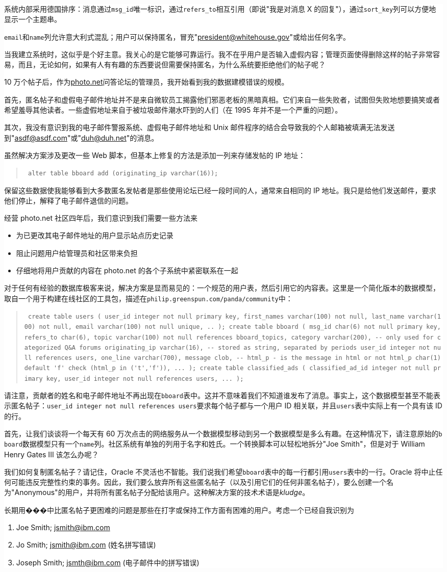 系统内部采用德国排序：消息通过`msg_id`唯一标识，通过`refers_to`相互引用（即说"我是对消息 X 的回复"），通过`sort_key`列可以方便地显示一个主题串。

`email`和`name`列允许意大利式混乱；用户可以保持匿名，冒充"president@whitehouse.gov"或给出任何名字。

当我建立系统时，这似乎是个好主意。我关心的是它能够可靠运行。我不在乎用户是否输入虚假内容；管理页面使得删除这样的帖子非常容易，而且，无论如何，如果有人有有趣的东西要说但需要保持匿名，为什么系统要拒绝他们的帖子呢？

10 万个帖子后，作为[photo.net](http://www.photo.net/)问答论坛的管理员，我开始看到我的数据建模错误的规模。

首先，匿名帖子和虚假电子邮件地址并不是来自微软员工揭露他们邪恶老板的黑暗真相。它们来自一些失败者，试图但失败地想要搞笑或者希望羞辱其他读者。一些虚假地址来自于被垃圾邮件潮水吓到的人们（在 1995 年并不是一个严重的问题）。

其次，我没有意识到我的电子邮件警报系统、虚假电子邮件地址和 Unix 邮件程序的结合会导致我的个人邮箱被填满无法发送到"asdf@asdf.com"或"duh@duh.net"的消息。

虽然解决方案涉及更改一些 Web 脚本，但基本上修复的方法是添加一列来存储发帖的 IP 地址：

> ```
>  alter table bboard add (originating_ip varchar(16)); 
> ```

保留这些数据使我能够看到大多数匿名发帖者是那些使用论坛已经一段时间的人，通常来自相同的 IP 地址。我只是给他们发送邮件，要求他们停止，解释了电子邮件退信的问题。

经营 photo.net 社区四年后，我们意识到我们需要一些方法来

+   为已更改其电子邮件地址的用户显示站点历史记录

+   阻止问题用户给管理员和社区带来负担

+   仔细地将用户贡献的内容在 photo.net 的各个子系统中紧密联系在一起

对于任何有经验的数据库极客来说，解决方案是显而易见的：一个规范的用户表，然后引用它的内容表。这里是一个简化版本的数据模型，取自一个用于构建在线社区的工具包，描述在`philip.greenspun.com/panda/community`中：

> ```
>  create table users ( user_id integer not null primary key, first_names varchar(100) not null, last_name varchar(100) not null, email varchar(100) not null unique, .. ); create table bboard ( msg_id char(6) not null primary key, refers_to char(6), topic varchar(100) not null references bboard_topics, category varchar(200), -- only used for categorized Q&A forums originating_ip varchar(16), -- stored as string, separated by periods user_id integer not null references users, one_line varchar(700), message clob, -- html_p - is the message in html or not html_p char(1) default 'f' check (html_p in ('t','f')), ... ); create table classified_ads ( classified_ad_id integer not null primary key, user_id integer not null references users, ... ); 
> ```

请注意，贡献者的姓名和电子邮件地址不再出现在`bboard`表中。这并不意味着我们不知道谁发布了消息。事实上，这个数据模型甚至不能表示匿名帖子：`user_id integer not null references users`要求每个帖子都与一个用户 ID 相关联，并且`users`表中实际上有一个具有该 ID 的行。

首先，让我们谈谈将一个每天有 60 万次点击的网络服务从一个数据模型移动到另一个数据模型是多么有趣。在这种情况下，请注意原始的`bboard`数据模型只有一个`name`列。社区系统有单独的列用于名字和姓氏。一个转换脚本可以轻松地拆分"Joe Smith"，但是对于 William Henry Gates III 该怎么办呢？

我们如何复制匿名帖子？请记住，Oracle 不灵活也不智能。我们说我们希望`bboard`表中的每一行都引用`users`表中的一行。Oracle 将中止任何可能违反完整性约束的事务。因此，我们要么放弃所有这些匿名帖子（以及引用它们的任何非匿名帖子），要么创建一个名为"Anonymous"的用户，并将所有匿名帖子分配给该用户。这种解决方案的技术术语是*kludge*。

长期用���中比匿名帖子更困难的问题是那些在打字或保持工作方面有困难的用户。考虑一个已经自我识别为

1.  Joe Smith; jsmith@ibm.com

1.  Jo Smith; jsmith@ibm.com (姓名拼写错误)

1.  Joseph Smith; jsmth@ibm.com (电子邮件中的拼写错误)
